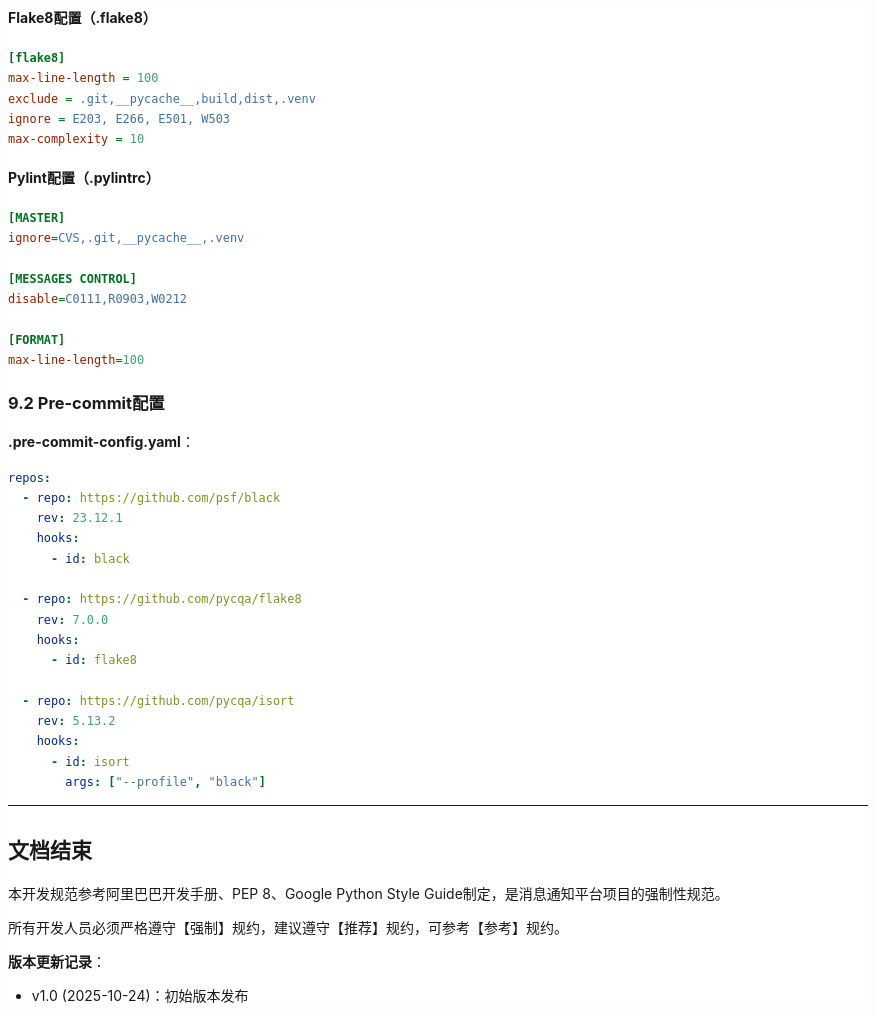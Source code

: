 #### Flake8配置（.flake8）
```ini
[flake8]
max-line-length = 100
exclude = .git,__pycache__,build,dist,.venv
ignore = E203, E266, E501, W503
max-complexity = 10
```

#### Pylint配置（.pylintrc）
```ini
[MASTER]
ignore=CVS,.git,__pycache__,.venv

[MESSAGES CONTROL]
disable=C0111,R0903,W0212

[FORMAT]
max-line-length=100
```

### 9.2 Pre-commit配置

**.pre-commit-config.yaml**：
```yaml
repos:
  - repo: https://github.com/psf/black
    rev: 23.12.1
    hooks:
      - id: black

  - repo: https://github.com/pycqa/flake8
    rev: 7.0.0
    hooks:
      - id: flake8

  - repo: https://github.com/pycqa/isort
    rev: 5.13.2
    hooks:
      - id: isort
        args: ["--profile", "black"]
```

---

## 文档结束

本开发规范参考阿里巴巴开发手册、PEP 8、Google Python Style Guide制定，是消息通知平台项目的强制性规范。

所有开发人员必须严格遵守【强制】规约，建议遵守【推荐】规约，可参考【参考】规约。

**版本更新记录**：
- v1.0 (2025-10-24)：初始版本发布

